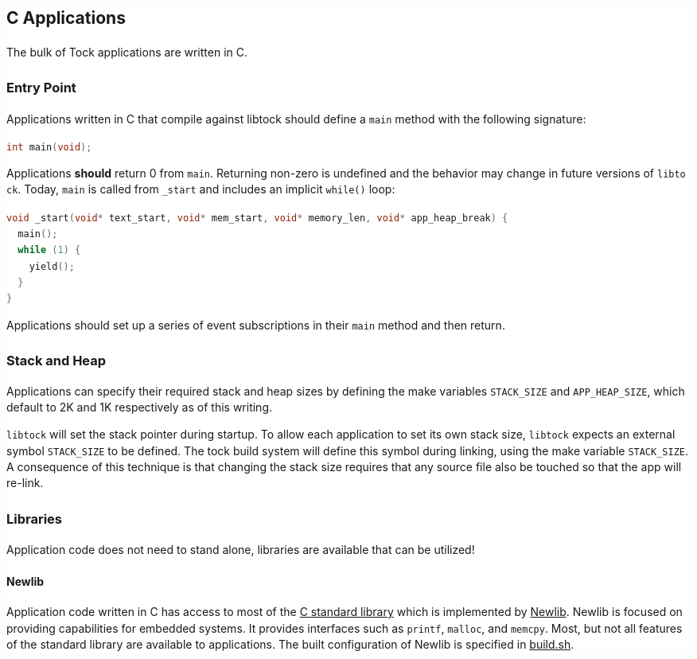 ```
```

## C Applications

The bulk of Tock applications are written in C.

### Entry Point

Applications written in C that compile against libtock should define a `main`
method with the following signature:

```c
int main(void);
```

Applications **should** return 0 from `main`. Returning non-zero is undefined and the
behavior may change in future versions of `libtock`.
Today, `main` is called from `_start` and includes an implicit `while()` loop:

```c
void _start(void* text_start, void* mem_start, void* memory_len, void* app_heap_break) {
  main();
  while (1) {
    yield();
  }
}
```

Applications should set up a series of event subscriptions in their `main`
method and then return.

### Stack and Heap

Applications can specify their required stack and heap sizes by defining the
make variables `STACK_SIZE` and `APP_HEAP_SIZE`, which default to 2K and 1K
respectively as of this writing.

`libtock` will set the stack pointer during startup. To allow each application
to set its own stack size, `libtock` expects an external symbol `STACK_SIZE` to
be defined. The tock build system will define this symbol during linking, using
the make variable `STACK_SIZE`. A consequence of this technique is that
changing the stack size requires that any source file also be touched so that
the app will re-link.

### Libraries

Application code does not need to stand alone, libraries are available that can
be utilized!

#### Newlib
Application code written in C has access to most of the [C standard
library](https://en.wikipedia.org/wiki/C_standard_library) which is implemented
by [Newlib](https://en.wikipedia.org/wiki/Newlib). Newlib is focused on
providing capabilities for embedded systems. It provides interfaces such as
`printf`, `malloc`, and `memcpy`. Most, but not all features of the standard
library are available to applications. The built configuration of Newlib is
specified in [build.sh](../userland/newlib/build.sh).
